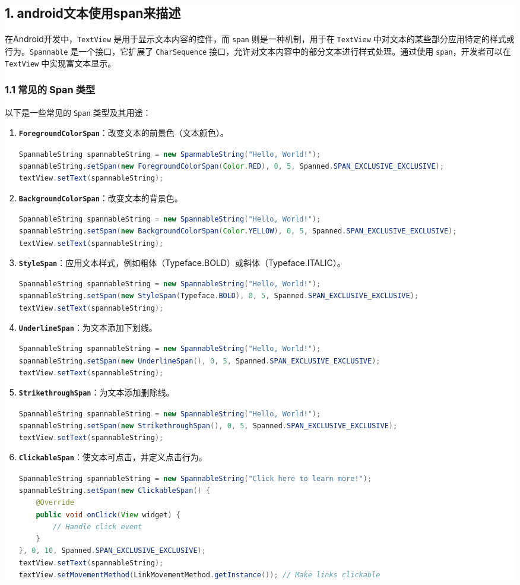 

## 1. android文本使用span来描述

在Android开发中，`TextView` 是用于显示文本内容的控件，而 `span` 则是一种机制，用于在 `TextView` 中对文本的某些部分应用特定的样式或行为。`Spannable` 是一个接口，它扩展了 `CharSequence` 接口，允许对文本内容中的部分文本进行样式处理。通过使用 `span`，开发者可以在 `TextView` 中实现富文本显示。

### 1.1 常见的 Span 类型

以下是一些常见的 `Span` 类型及其用途：

1. **`ForegroundColorSpan`**：改变文本的前景色（文本颜色）。
    ```java
    SpannableString spannableString = new SpannableString("Hello, World!");
    spannableString.setSpan(new ForegroundColorSpan(Color.RED), 0, 5, Spanned.SPAN_EXCLUSIVE_EXCLUSIVE);
    textView.setText(spannableString);
    ```

2. **`BackgroundColorSpan`**：改变文本的背景色。
    ```java
    SpannableString spannableString = new SpannableString("Hello, World!");
    spannableString.setSpan(new BackgroundColorSpan(Color.YELLOW), 0, 5, Spanned.SPAN_EXCLUSIVE_EXCLUSIVE);
    textView.setText(spannableString);
    ```

3. **`StyleSpan`**：应用文本样式，例如粗体（Typeface.BOLD）或斜体（Typeface.ITALIC）。
    ```java
    SpannableString spannableString = new SpannableString("Hello, World!");
    spannableString.setSpan(new StyleSpan(Typeface.BOLD), 0, 5, Spanned.SPAN_EXCLUSIVE_EXCLUSIVE);
    textView.setText(spannableString);
    ```

4. **`UnderlineSpan`**：为文本添加下划线。
    ```java
    SpannableString spannableString = new SpannableString("Hello, World!");
    spannableString.setSpan(new UnderlineSpan(), 0, 5, Spanned.SPAN_EXCLUSIVE_EXCLUSIVE);
    textView.setText(spannableString);
    ```

5. **`StrikethroughSpan`**：为文本添加删除线。
    ```java
    SpannableString spannableString = new SpannableString("Hello, World!");
    spannableString.setSpan(new StrikethroughSpan(), 0, 5, Spanned.SPAN_EXCLUSIVE_EXCLUSIVE);
    textView.setText(spannableString);
    ```

6. **`ClickableSpan`**：使文本可点击，并定义点击行为。
    ```java
    SpannableString spannableString = new SpannableString("Click here to learn more!");
    spannableString.setSpan(new ClickableSpan() {
        @Override
        public void onClick(View widget) {
            // Handle click event
        }
    }, 0, 10, Spanned.SPAN_EXCLUSIVE_EXCLUSIVE);
    textView.setText(spannableString);
    textView.setMovementMethod(LinkMovementMethod.getInstance()); // Make links clickable
    ```

